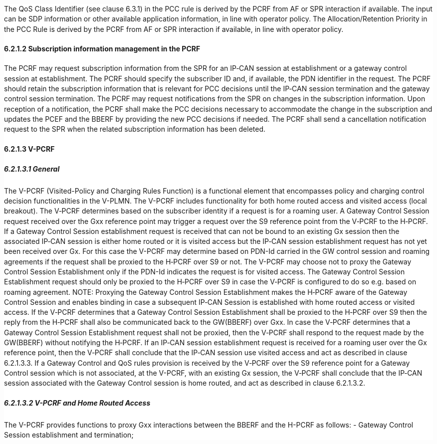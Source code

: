 The QoS Class Identifier (see clause 6.3.1) in the PCC rule is derived by the
PCRF from AF or SPR interaction if available. The input can be SDP information
or other available application information, in line with operator policy.
The Allocation/Retention Priority in the PCC Rule is derived by the PCRF from
AF or SPR interaction if available, in line with operator policy.
#### 6.2.1.2 Subscription information management in the PCRF
The PCRF may request subscription information from the SPR for an IP‑CAN
session at establishment or a gateway control session at establishment. The
PCRF should specify the subscriber ID and, if available, the PDN identifier in
the request. The PCRF should retain the subscription information that is
relevant for PCC decisions until the IP‑CAN session termination and the
gateway control session termination.
The PCRF may request notifications from the SPR on changes in the subscription
information. Upon reception of a notification, the PCRF shall make the PCC
decisions necessary to accommodate the change in the subscription and updates
the PCEF and the BBERF by providing the new PCC decisions if needed. The PCRF
shall send a cancellation notification request to the SPR when the related
subscription information has been deleted.
#### 6.2.1.3 V-PCRF
##### 6.2.1.3.1 General
The V-PCRF (Visited-Policy and Charging Rules Function) is a functional
element that encompasses policy and charging control decision functionalities
in the V-PLMN. The V-PCRF includes functionality for both home routed access
and visited access (local breakout).
The V‑PCRF determines based on the subscriber identity if a request is for a
roaming user.
A Gateway Control Session request received over the Gxx reference point may
trigger a request over the S9 reference point from the V‑PCRF to the H‑PCRF.
If a Gateway Control Session establishment request is received that can not be
bound to an existing Gx session then the associated IP‑CAN session is either
home routed or it is visited access but the IP‑CAN session establishment
request has not yet been received over Gx.
For this case the V-PCRF may determine based on PDN-Id carried in the GW
control session and roaming agreements if the request shall be proxied to the
H‑PCRF over S9 or not. The V-PCRF may choose not to proxy the Gateway Control
Session Establishment only if the PDN-Id indicates the request is for visited
access.
The Gateway Control Session Establishment request should only be proxied to
the H‑PCRF over S9 in case the V‑PCRF is configured to do so e.g. based on
roaming agreement.
NOTE: Proxying the Gateway Control Session Establishment makes the H‑PCRF
aware of the Gateway Control Session and enables binding in case a subsequent
IP‑CAN Session is established with home routed access or visited access.
If the V‑PCRF determines that a Gateway Control Session Establishment shall be
proxied to the H‑PCRF over S9 then the reply from the H‑PCRF shall also be
communicated back to the GW(BBERF) over Gxx.
In case the V‑PCRF determines that a Gateway Control Session Establishment
request shall not be proxied, then the V‑PCRF shall respond to the request
made by the GW(BBERF) without notifying the H‑PCRF.
If an IP‑CAN session establishment request is received for a roaming user over
the Gx reference point, then the V‑PCRF shall conclude that the IP‑CAN session
use visited access and act as described in clause 6.2.1.3.3.
If a Gateway Control and QoS rules provision is received by the V‑PCRF over
the S9 reference point for a Gateway Control session which is not associated,
at the V-PCRF, with an existing Gx session, the V‑PCRF shall conclude that the
IP‑CAN session associated with the Gateway Control session is home routed, and
act as described in clause 6.2.1.3.2.
##### 6.2.1.3.2 V-PCRF and Home Routed Access
The V-PCRF provides functions to proxy Gxx interactions between the BBERF and
the H-PCRF as follows:
\- Gateway Control Session establishment and termination;